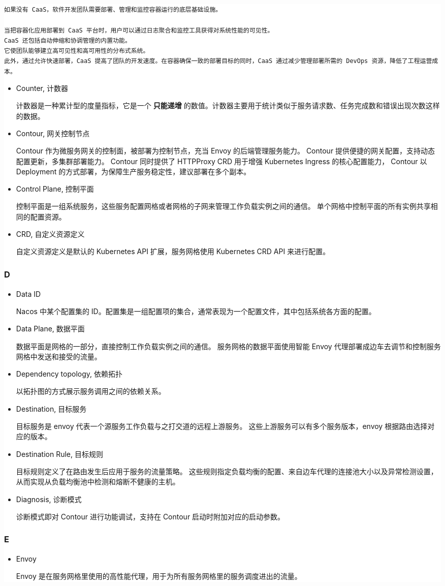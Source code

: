     如果没有 CaaS，软件开发团队需要部署、管理和监控容器运行的底层基础设施。

    当把容器化应用部署到 CaaS 平台时，用户可以通过日志聚合和监控工具获得对系统性能的可见性。
    CaaS 还包括自动伸缩和协调管理的内置功能。
    它使团队能够建立高可见性和高可用性的分布式系统。
    此外，通过允许快速部署，CaaS 提高了团队的开发速度。在容器确保一致的部署目标的同时，CaaS 通过减少管理部署所需的 DevOps 资源，降低了工程运营成本。

- Counter, 计数器

    计数器是一种累计型的度量指标，它是一个 **只能递增** 的数值。计数器主要用于统计类似于服务请求数、任务完成数和错误出现次数这样的数据。

- Contour, 网关控制节点

    Contour 作为微服务网关的控制面，被部署为控制节点，充当 Envoy 的后端管理服务能力。
    Contour 提供便捷的网关配置，支持动态配置更新，多集群部署能力。
    Contour 同时提供了 HTTPProxy CRD 用于增强 Kubernetes Ingress 的核心配置能力，
    Contour 以 Deployment 的方式部署，为保障生产服务稳定性，建议部署在多个副本。

- Control Plane, 控制平面

    控制平面是一组系统服务，这些服务配置网格或者网格的子网来管理工作负载实例之间的通信。
    单个网格中控制平面的所有实例共享相同的配置资源。

- CRD, 自定义资源定义

    自定义资源定义是默认的 Kubernetes API 扩展，服务网格使用 Kubernetes CRD API 来进行配置。

### D

- Data ID

    Nacos 中某个配置集的 ID。配置集是一组配置项的集合，通常表现为一个配置文件，其中包括系统各方面的配置。

- Data Plane, 数据平面

    数据平面是网格的一部分，直接控制工作负载实例之间的通信。
    服务网格的数据平面使用智能 Envoy 代理部署成边车去调节和控制服务网格中发送和接受的流量。

- Dependency topology, 依赖拓扑

    以拓扑图的方式展示服务调用之间的依赖关系。

- Destination, 目标服务

    目标服务是 envoy 代表一个源服务工作负载与之打交道的远程上游服务。
    这些上游服务可以有多个服务版本，envoy 根据路由选择对应的版本。

- Destination Rule, 目标规则

    目标规则定义了在路由发生后应用于服务的流量策略。
    这些规则指定负载均衡的配置、来自边车代理的连接池大小以及异常检测设置，从而实现从负载均衡池中检测和熔断不健康的主机。

- Diagnosis, 诊断模式

    诊断模式即对 Contour 进行功能调试，支持在 Contour 启动时附加对应的启动参数。

### E

- Envoy
  
    Envoy 是在服务网格里使用的高性能代理，用于为所有服务网格里的服务调度进出的流量。
